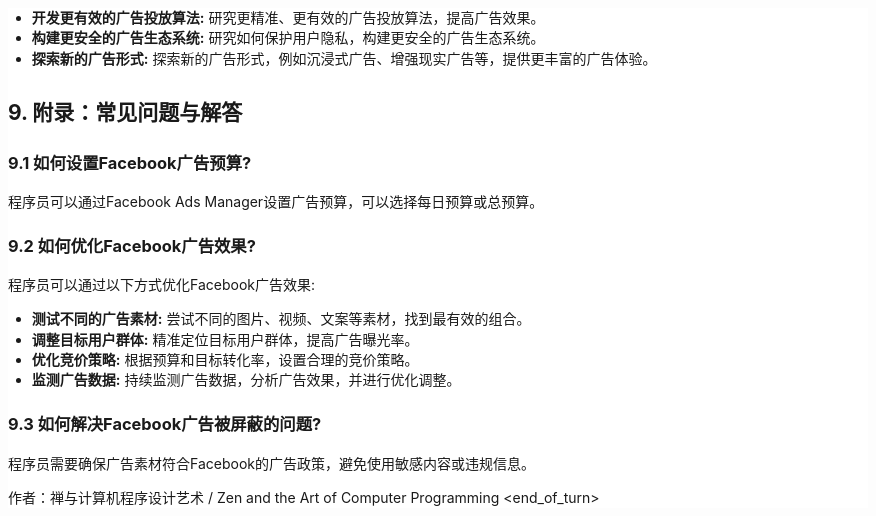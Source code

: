 * **开发更有效的广告投放算法:** 研究更精准、更有效的广告投放算法，提高广告效果。
* **构建更安全的广告生态系统:** 研究如何保护用户隐私，构建更安全的广告生态系统。
* **探索新的广告形式:** 探索新的广告形式，例如沉浸式广告、增强现实广告等，提供更丰富的广告体验。

## 9. 附录：常见问题与解答

### 9.1 如何设置Facebook广告预算?

程序员可以通过Facebook Ads Manager设置广告预算，可以选择每日预算或总预算。

### 9.2 如何优化Facebook广告效果?

程序员可以通过以下方式优化Facebook广告效果:

* **测试不同的广告素材:** 尝试不同的图片、视频、文案等素材，找到最有效的组合。
* **调整目标用户群体:** 精准定位目标用户群体，提高广告曝光率。
* **优化竞价策略:** 根据预算和目标转化率，设置合理的竞价策略。
* **监测广告数据:** 持续监测广告数据，分析广告效果，并进行优化调整。

### 9.3 如何解决Facebook广告被屏蔽的问题?

程序员需要确保广告素材符合Facebook的广告政策，避免使用敏感内容或违规信息。


作者：禅与计算机程序设计艺术 / Zen and the Art of Computer Programming 
<end_of_turn>

